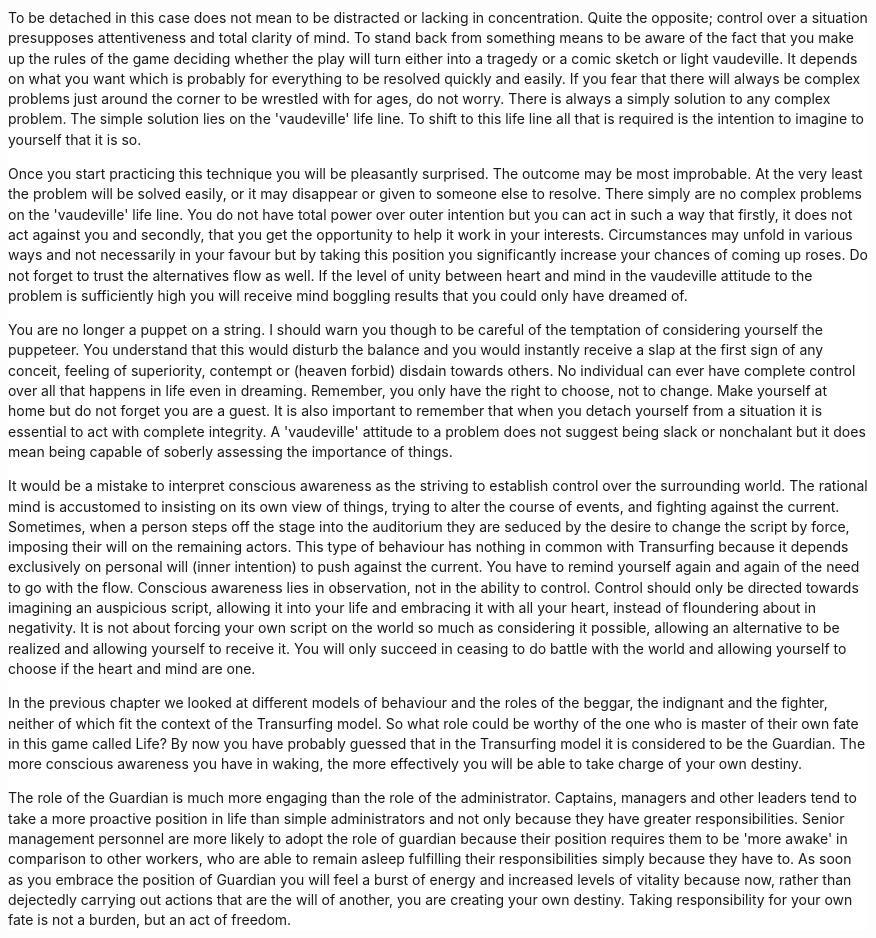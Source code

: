 To be detached in this case does not mean to be distracted or lacking in concentration. Quite the opposite; control over a situation presupposes attentiveness and total clarity of mind. To stand back from something means to be aware of the fact that you make up the rules of the game deciding whether the play will turn either into a tragedy or a comic sketch or light vaudeville. It depends on what you want which is probably for everything to be resolved quickly and easily. If you fear that there will always be complex problems just around the corner to be wrestled with for ages, do not worry. There is always a simply solution to any complex problem. The simple solution lies on the 'vaudeville' life line. To shift to this life line all that is required is the intention to imagine to yourself that it is so.

Once you start practicing this technique you will be pleasantly surprised. The outcome may be most improbable. At the very least the problem will be solved easily, or it may disappear or given to someone else to resolve. There simply are no complex problems on the 'vaudeville' life line. You do not have total power over outer intention but you can act in such a way that firstly, it does not act against you and secondly, that you get the opportunity to help it work in your interests. Circumstances may unfold in various ways and not necessarily in your favour but by taking this position you significantly increase your chances of coming up roses. Do not forget to trust the alternatives flow as well. If the level of unity between heart and mind in the vaudeville attitude to the problem is sufficiently high you will receive mind boggling results that you could only have dreamed of.

You are no longer a puppet on a string. I should warn you though to be careful of the temptation of considering yourself the puppeteer. You understand that this would disturb the balance and you would instantly receive a slap at the first sign of any conceit, feeling of superiority, contempt or (heaven forbid) disdain towards others. No individual can ever have complete control over all that happens in life even in dreaming. Remember, you only have the right to choose, not to change. Make yourself at home but do not forget you are a guest. It is also important to remember that when you detach yourself from a situation it is essential to act with complete integrity. A 'vaudeville' attitude to a problem does not suggest being slack or nonchalant but it does mean being capable of soberly assessing the importance of things.

It would be a mistake to interpret conscious awareness as the striving to establish control over the surrounding world. The rational mind is accustomed to insisting on its own view of things, trying to alter the course of events, and fighting against the current. Sometimes, when a person steps off the stage into the auditorium they are seduced by the desire to change the script by force, imposing their will on the remaining actors. This type of behaviour has nothing in common with Transurfing because it depends exclusively on personal will (inner intention) to push against the current. You have to remind yourself again and again of the need to go with the flow. Conscious awareness lies in observation, not in the ability to control. Control should only be directed towards imagining an auspicious script, allowing it into your life and embracing it with all your heart, instead of floundering about in negativity. It is not about forcing your own script on the world so much as considering it possible, allowing an alternative to be realized and allowing yourself to receive it. You will only succeed in ceasing to do battle with the world and allowing yourself to choose if the heart and mind are one.

In the previous chapter we looked at different models of behaviour and the roles of the beggar, the indignant and the fighter, neither of which fit the context of the Transurfing model. So what role could be worthy of the one who is master of their own fate in this game called Life? By now you have probably guessed that in the Transurfing model it is considered to be the Guardian. The more conscious awareness you have in waking, the more effectively you will be able to take charge of your own destiny.

The role of the Guardian is much more engaging than the role of the administrator. Captains, managers and other leaders tend to take a more proactive position in life than simple administrators and not only because they have greater responsibilities. Senior management personnel are more likely to adopt the role of guardian because their position requires them to be 'more awake' in comparison to other workers, who are able to remain asleep fulfilling their responsibilities simply because they have to. As soon as you embrace the position of Guardian you will feel a burst of energy and increased levels of vitality because now, rather than dejectedly carrying out actions that are the will of another, you are creating your own destiny. Taking responsibility for your own fate is not a burden, but an act of freedom.
